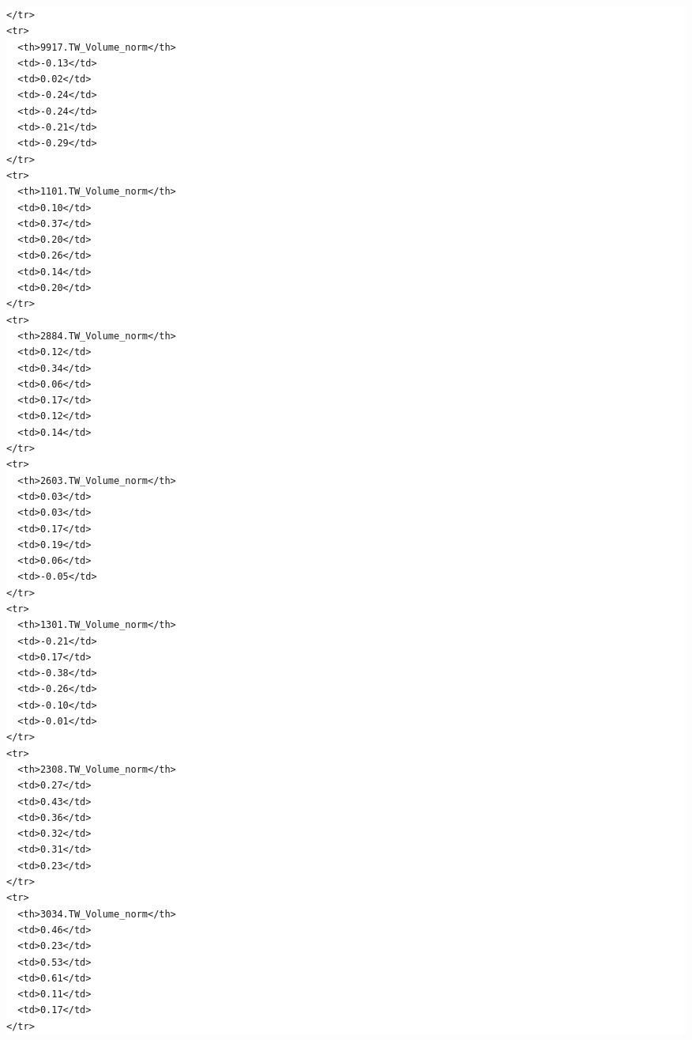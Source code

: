     </tr>
    <tr>
      <th>9917.TW_Volume_norm</th>
      <td>-0.13</td>
      <td>0.02</td>
      <td>-0.24</td>
      <td>-0.24</td>
      <td>-0.21</td>
      <td>-0.29</td>
    </tr>
    <tr>
      <th>1101.TW_Volume_norm</th>
      <td>0.10</td>
      <td>0.37</td>
      <td>0.20</td>
      <td>0.26</td>
      <td>0.14</td>
      <td>0.20</td>
    </tr>
    <tr>
      <th>2884.TW_Volume_norm</th>
      <td>0.12</td>
      <td>0.34</td>
      <td>0.06</td>
      <td>0.17</td>
      <td>0.12</td>
      <td>0.14</td>
    </tr>
    <tr>
      <th>2603.TW_Volume_norm</th>
      <td>0.03</td>
      <td>0.03</td>
      <td>0.17</td>
      <td>0.19</td>
      <td>0.06</td>
      <td>-0.05</td>
    </tr>
    <tr>
      <th>1301.TW_Volume_norm</th>
      <td>-0.21</td>
      <td>0.17</td>
      <td>-0.38</td>
      <td>-0.26</td>
      <td>-0.10</td>
      <td>-0.01</td>
    </tr>
    <tr>
      <th>2308.TW_Volume_norm</th>
      <td>0.27</td>
      <td>0.43</td>
      <td>0.36</td>
      <td>0.32</td>
      <td>0.31</td>
      <td>0.23</td>
    </tr>
    <tr>
      <th>3034.TW_Volume_norm</th>
      <td>0.46</td>
      <td>0.23</td>
      <td>0.53</td>
      <td>0.61</td>
      <td>0.11</td>
      <td>0.17</td>
    </tr>